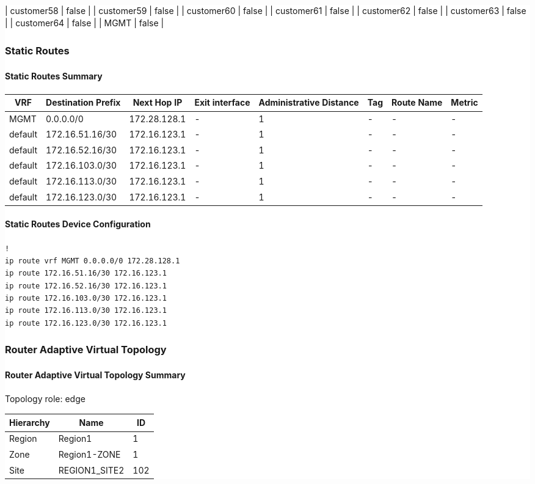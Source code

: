 | customer58 | false |
| customer59 | false |
| customer60 | false |
| customer61 | false |
| customer62 | false |
| customer63 | false |
| customer64 | false |
| MGMT | false |

### Static Routes

#### Static Routes Summary

| VRF | Destination Prefix | Next Hop IP | Exit interface | Administrative Distance | Tag | Route Name | Metric |
| --- | ------------------ | ----------- | -------------- | ----------------------- | --- | ---------- | ------ |
| MGMT | 0.0.0.0/0 | 172.28.128.1 | - | 1 | - | - | - |
| default | 172.16.51.16/30 | 172.16.123.1 | - | 1 | - | - | - |
| default | 172.16.52.16/30 | 172.16.123.1 | - | 1 | - | - | - |
| default | 172.16.103.0/30 | 172.16.123.1 | - | 1 | - | - | - |
| default | 172.16.113.0/30 | 172.16.123.1 | - | 1 | - | - | - |
| default | 172.16.123.0/30 | 172.16.123.1 | - | 1 | - | - | - |

#### Static Routes Device Configuration

```eos
!
ip route vrf MGMT 0.0.0.0/0 172.28.128.1
ip route 172.16.51.16/30 172.16.123.1
ip route 172.16.52.16/30 172.16.123.1
ip route 172.16.103.0/30 172.16.123.1
ip route 172.16.113.0/30 172.16.123.1
ip route 172.16.123.0/30 172.16.123.1
```

### Router Adaptive Virtual Topology

#### Router Adaptive Virtual Topology Summary

Topology role: edge

| Hierarchy | Name | ID |
| --------- | ---- | -- |
| Region | Region1 | 1 |
| Zone | Region1-ZONE | 1 |
| Site | REGION1_SITE2 | 102 |
